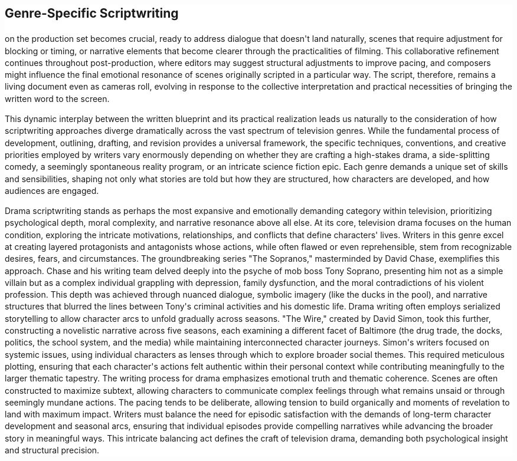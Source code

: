 ## Genre-Specific Scriptwriting

on the production set becomes crucial, ready to address dialogue that doesn't land naturally, scenes that require adjustment for blocking or timing, or narrative elements that become clearer through the practicalities of filming. This collaborative refinement continues throughout post-production, where editors may suggest structural adjustments to improve pacing, and composers might influence the final emotional resonance of scenes originally scripted in a particular way. The script, therefore, remains a living document even as cameras roll, evolving in response to the collective interpretation and practical necessities of bringing the written word to the screen.

This dynamic interplay between the written blueprint and its practical realization leads us naturally to the consideration of how scriptwriting approaches diverge dramatically across the vast spectrum of television genres. While the fundamental process of development, outlining, drafting, and revision provides a universal framework, the specific techniques, conventions, and creative priorities employed by writers vary enormously depending on whether they are crafting a high-stakes drama, a side-splitting comedy, a seemingly spontaneous reality program, or an intricate science fiction epic. Each genre demands a unique set of skills and sensibilities, shaping not only what stories are told but how they are structured, how characters are developed, and how audiences are engaged.

Drama scriptwriting stands as perhaps the most expansive and emotionally demanding category within television, prioritizing psychological depth, moral complexity, and narrative resonance above all else. At its core, television drama focuses on the human condition, exploring the intricate motivations, relationships, and conflicts that define characters' lives. Writers in this genre excel at creating layered protagonists and antagonists whose actions, while often flawed or even reprehensible, stem from recognizable desires, fears, and circumstances. The groundbreaking series "The Sopranos," masterminded by David Chase, exemplifies this approach. Chase and his writing team delved deeply into the psyche of mob boss Tony Soprano, presenting him not as a simple villain but as a complex individual grappling with depression, family dysfunction, and the moral contradictions of his violent profession. This depth was achieved through nuanced dialogue, symbolic imagery (like the ducks in the pool), and narrative structures that blurred the lines between Tony's criminal activities and his domestic life. Drama writing often employs serialized storytelling to allow character arcs to unfold gradually across seasons. "The Wire," created by David Simon, took this further, constructing a novelistic narrative across five seasons, each examining a different facet of Baltimore (the drug trade, the docks, politics, the school system, and the media) while maintaining interconnected character journeys. Simon's writers focused on systemic issues, using individual characters as lenses through which to explore broader social themes. This required meticulous plotting, ensuring that each character's actions felt authentic within their personal context while contributing meaningfully to the larger thematic tapestry. The writing process for drama emphasizes emotional truth and thematic coherence. Scenes are often constructed to maximize subtext, allowing characters to communicate complex feelings through what remains unsaid or through seemingly mundane actions. The pacing tends to be deliberate, allowing tension to build organically and moments of revelation to land with maximum impact. Writers must balance the need for episodic satisfaction with the demands of long-term character development and seasonal arcs, ensuring that individual episodes provide compelling narratives while advancing the broader story in meaningful ways. This intricate balancing act defines the craft of television drama, demanding both psychological insight and structural precision.
